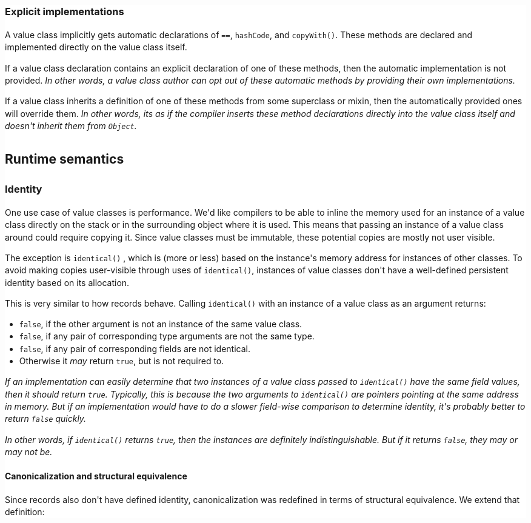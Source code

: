 ### Explicit implementations

A value class implicitly gets automatic declarations of `==`, `hashCode`, and
`copyWith()`. These methods are declared and implemented directly on the value
class itself.

If a value class declaration contains an explicit declaration of one of these
methods, then the automatic implementation is not provided. *In other words, a
value class author can opt out of these automatic methods by providing their own
implementations.*

If a value class inherits a definition of one of these methods from some
superclass or mixin, then the automatically provided ones will override them.
*In other words, its as if the compiler inserts these method declarations
directly into the value class itself and doesn't inherit them from `Object`.*

## Runtime semantics

### Identity

One use case of value classes is performance. We'd like compilers to be able to
inline the memory used for an instance of a value class directly on the stack
or in the surrounding object where it is used. This means that passing an
instance of a value class around could require copying it. Since value classes
must be immutable, these potential copies are mostly not user visible.

The exception is `identical()` , which is (more or less) based on the instance's
memory address for instances of other classes. To avoid making copies
user-visible through uses of `identical()`, instances of value classes don't
have a well-defined persistent identity based on its allocation.

This is very similar to how records behave. Calling `identical()` with an
instance of a value class as an argument returns:

*   `false`, if the other argument is not an instance of the same value class.
*   `false`, if any pair of corresponding type arguments are not the same type.
*   `false`, if any pair of corresponding fields are not identical.
*   Otherwise it *may* return `true`, but is not required to.

*If an implementation can easily determine that two instances of a value class
passed to `identical()` have the same field values, then it should return
`true`. Typically, this is because the two arguments to `identical()` are
pointers pointing at the same address in memory. But if an implementation would
have to do a slower field-wise comparison to determine identity, it's probably
better to return `false` quickly.*

*In other words, if `identical()` returns `true`, then the instances are
definitely indistinguishable. But if it returns `false`, they may or may not
be.*

#### Canonicalization and structural equivalence

Since records also don't have defined identity, canonicalization was redefined
in terms of structural equivalence. We extend that definition:
